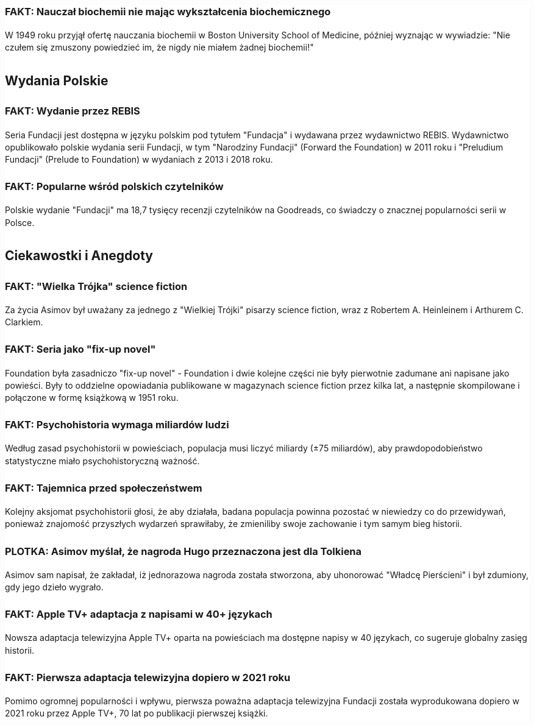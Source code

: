 ### **FAKT**: Nauczał biochemii nie mając wykształcenia biochemicznego
W 1949 roku przyjął ofertę nauczania biochemii w Boston University School of Medicine, później wyznając w wywiadzie: "Nie czułem się zmuszony powiedzieć im, że nigdy nie miałem żadnej biochemii!"

## Wydania Polskie

### **FAKT**: Wydanie przez REBIS
Seria Fundacji jest dostępna w języku polskim pod tytułem "Fundacja" i wydawana przez wydawnictwo REBIS. Wydawnictwo opublikowało polskie wydania serii Fundacji, w tym "Narodziny Fundacji" (Forward the Foundation) w 2011 roku i "Preludium Fundacji" (Prelude to Foundation) w wydaniach z 2013 i 2018 roku.

### **FAKT**: Popularne wśród polskich czytelników
Polskie wydanie "Fundacji" ma 18,7 tysięcy recenzji czytelników na Goodreads, co świadczy o znacznej popularności serii w Polsce.

## Ciekawostki i Anegdoty

### **FAKT**: "Wielka Trójka" science fiction
Za życia Asimov był uważany za jednego z "Wielkiej Trójki" pisarzy science fiction, wraz z Robertem A. Heinleinem i Arthurem C. Clarkiem.

### **FAKT**: Seria jako "fix-up novel"
Foundation była zasadniczo "fix-up novel" - Foundation i dwie kolejne części nie były pierwotnie zadumane ani napisane jako powieści. Były to oddzielne opowiadania publikowane w magazynach science fiction przez kilka lat, a następnie skompilowane i połączone w formę książkową w 1951 roku.

### **FAKT**: Psychohistoria wymaga miliardów ludzi
Według zasad psychohistorii w powieściach, populacja musi liczyć miliardy (±75 miliardów), aby prawdopodobieństwo statystyczne miało psychohistoryczną ważność.

### **FAKT**: Tajemnica przed społeczeństwem
Kolejny aksjomat psychohistorii głosi, że aby działała, badana populacja powinna pozostać w niewiedzy co do przewidywań, ponieważ znajomość przyszłych wydarzeń sprawiłaby, że zmieniliby swoje zachowanie i tym samym bieg historii.

### **PLOTKA**: Asimov myślał, że nagroda Hugo przeznaczona jest dla Tolkiena
Asimov sam napisał, że zakładał, iż jednorazowa nagroda została stworzona, aby uhonorować "Władcę Pierścieni" i był zdumiony, gdy jego dzieło wygrało.

### **FAKT**: Apple TV+ adaptacja z napisami w 40+ językach
Nowsza adaptacja telewizyjna Apple TV+ oparta na powieściach ma dostępne napisy w 40 językach, co sugeruje globalny zasięg historii.

### **FAKT**: Pierwsza adaptacja telewizyjna dopiero w 2021 roku
Pomimo ogromnej popularności i wpływu, pierwsza poważna adaptacja telewizyjna Fundacji została wyprodukowana dopiero w 2021 roku przez Apple TV+, 70 lat po publikacji pierwszej książki.
